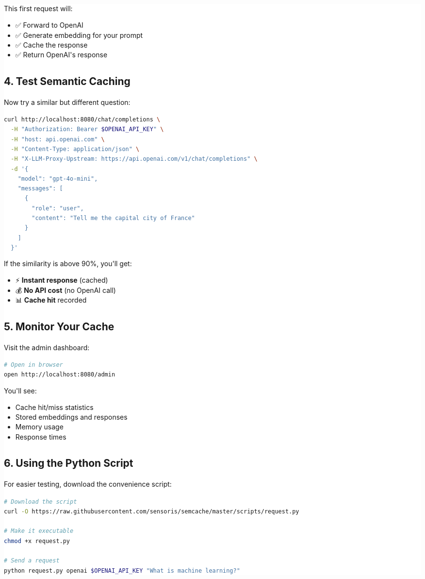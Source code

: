 This first request will:
- ✅ Forward to OpenAI
- ✅ Generate embedding for your prompt
- ✅ Cache the response
- ✅ Return OpenAI's response

## 4. Test Semantic Caching

Now try a similar but different question:

```bash
curl http://localhost:8080/chat/completions \
  -H "Authorization: Bearer $OPENAI_API_KEY" \
  -H "host: api.openai.com" \
  -H "Content-Type: application/json" \
  -H "X-LLM-Proxy-Upstream: https://api.openai.com/v1/chat/completions" \
  -d '{
    "model": "gpt-4o-mini",
    "messages": [
      {
        "role": "user",
        "content": "Tell me the capital city of France"
      }
    ]
  }'
```

If the similarity is above 90%, you'll get:
- ⚡ **Instant response** (cached)
- 💰 **No API cost** (no OpenAI call)
- 📊 **Cache hit** recorded

## 5. Monitor Your Cache

Visit the admin dashboard:
```bash
# Open in browser
open http://localhost:8080/admin
```

You'll see:
- Cache hit/miss statistics
- Stored embeddings and responses
- Memory usage
- Response times

## 6. Using the Python Script

For easier testing, download the convenience script:

```bash
# Download the script
curl -O https://raw.githubusercontent.com/sensoris/semcache/master/scripts/request.py

# Make it executable
chmod +x request.py

# Send a request
python request.py openai $OPENAI_API_KEY "What is machine learning?"
```
